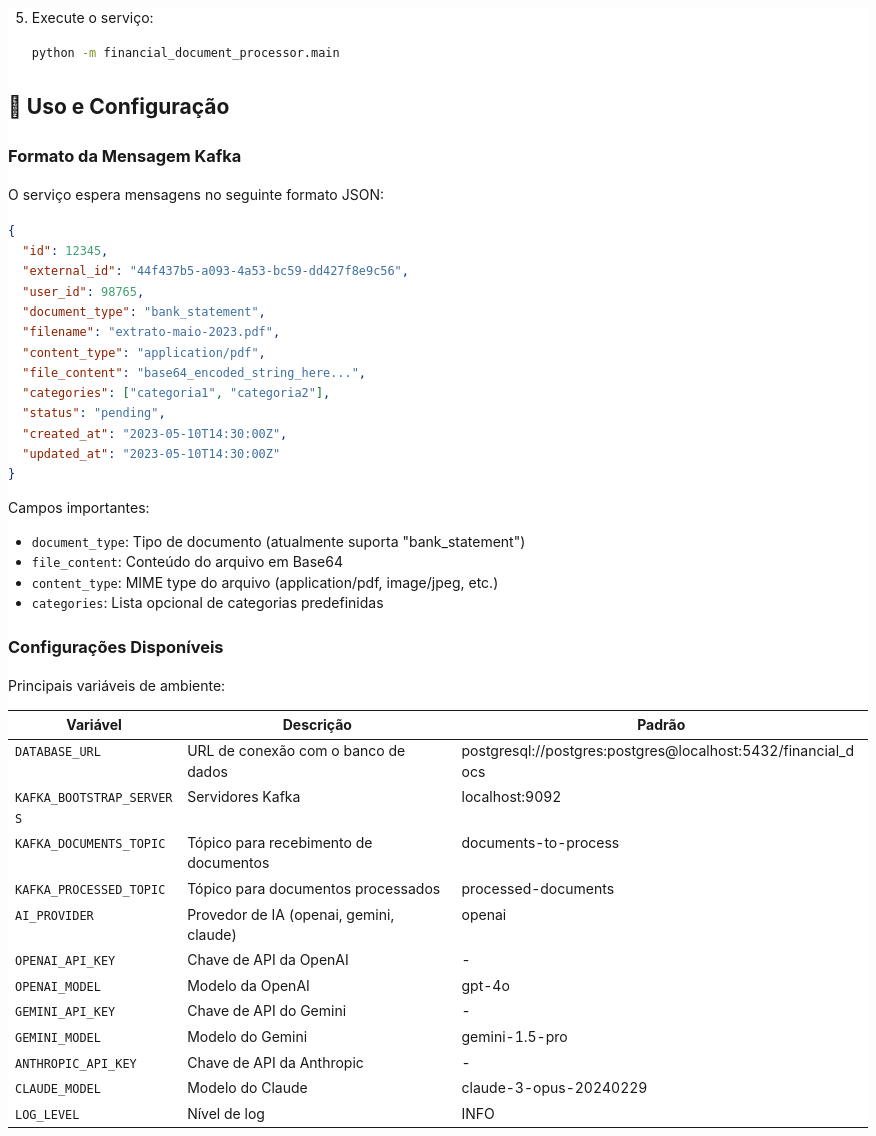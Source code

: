 5. Execute o serviço:
   ```bash
   python -m financial_document_processor.main
   ```

## 📝 Uso e Configuração

### Formato da Mensagem Kafka

O serviço espera mensagens no seguinte formato JSON:

```json
{
  "id": 12345,
  "external_id": "44f437b5-a093-4a53-bc59-dd427f8e9c56",
  "user_id": 98765,
  "document_type": "bank_statement",
  "filename": "extrato-maio-2023.pdf",
  "content_type": "application/pdf",
  "file_content": "base64_encoded_string_here...",
  "categories": ["categoria1", "categoria2"],
  "status": "pending",
  "created_at": "2023-05-10T14:30:00Z",
  "updated_at": "2023-05-10T14:30:00Z"
}
```

Campos importantes:
- `document_type`: Tipo de documento (atualmente suporta "bank_statement")
- `file_content`: Conteúdo do arquivo em Base64
- `content_type`: MIME type do arquivo (application/pdf, image/jpeg, etc.)
- `categories`: Lista opcional de categorias predefinidas

### Configurações Disponíveis

Principais variáveis de ambiente:

| Variável | Descrição | Padrão |
|----------|-----------|--------|
| `DATABASE_URL` | URL de conexão com o banco de dados | postgresql://postgres:postgres@localhost:5432/financial_docs |
| `KAFKA_BOOTSTRAP_SERVERS` | Servidores Kafka | localhost:9092 |
| `KAFKA_DOCUMENTS_TOPIC` | Tópico para recebimento de documentos | documents-to-process |
| `KAFKA_PROCESSED_TOPIC` | Tópico para documentos processados | processed-documents |
| `AI_PROVIDER` | Provedor de IA (openai, gemini, claude) | openai |
| `OPENAI_API_KEY` | Chave de API da OpenAI | - |
| `OPENAI_MODEL` | Modelo da OpenAI | gpt-4o |
| `GEMINI_API_KEY` | Chave de API do Gemini | - |
| `GEMINI_MODEL` | Modelo do Gemini | gemini-1.5-pro |
| `ANTHROPIC_API_KEY` | Chave de API da Anthropic | - |
| `CLAUDE_MODEL` | Modelo do Claude | claude-3-opus-20240229 |
| `LOG_LEVEL` | Nível de log | INFO |
